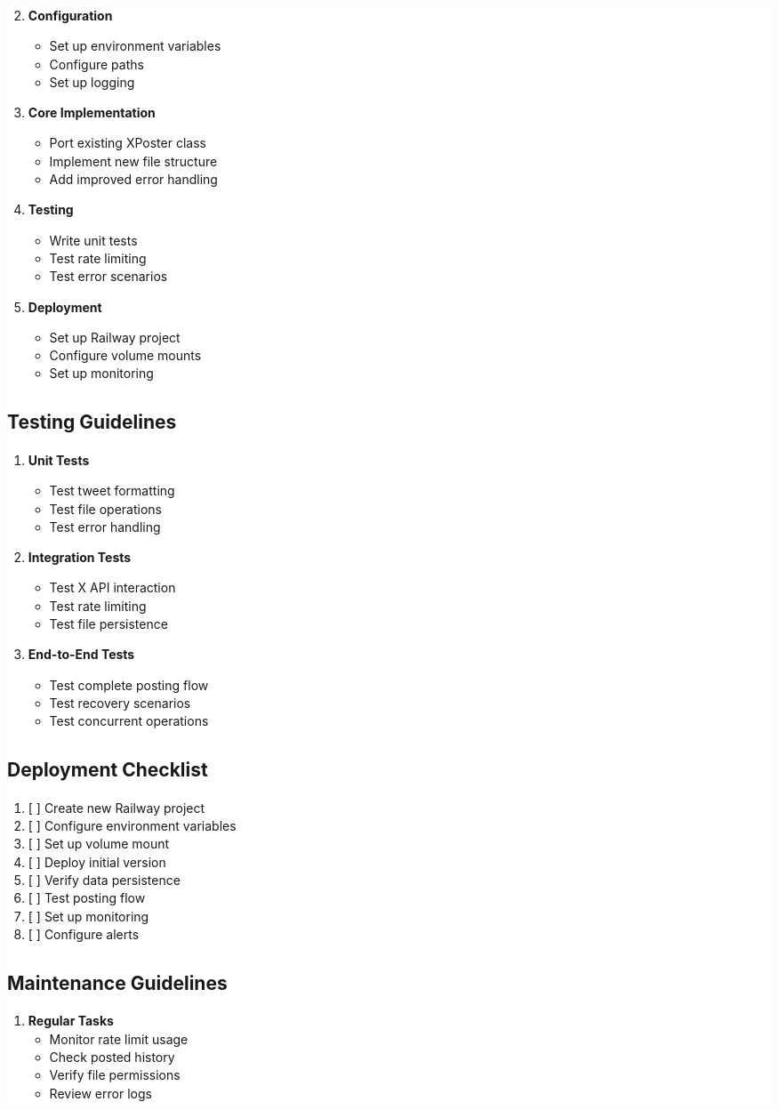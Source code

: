 2. **Configuration**
   - Set up environment variables
   - Configure paths
   - Set up logging

3. **Core Implementation**
   - Port existing XPoster class
   - Implement new file structure
   - Add improved error handling

4. **Testing**
   - Write unit tests
   - Test rate limiting
   - Test error scenarios

5. **Deployment**
   - Set up Railway project
   - Configure volume mounts
   - Set up monitoring

## Testing Guidelines

1. **Unit Tests**
   - Test tweet formatting
   - Test file operations
   - Test error handling

2. **Integration Tests**
   - Test X API interaction
   - Test rate limiting
   - Test file persistence

3. **End-to-End Tests**
   - Test complete posting flow
   - Test recovery scenarios
   - Test concurrent operations

## Deployment Checklist

1. [ ] Create new Railway project
2. [ ] Configure environment variables
3. [ ] Set up volume mount
4. [ ] Deploy initial version
5. [ ] Verify data persistence
6. [ ] Test posting flow
7. [ ] Set up monitoring
8. [ ] Configure alerts

## Maintenance Guidelines

1. **Regular Tasks**
   - Monitor rate limit usage
   - Check posted history
   - Verify file permissions
   - Review error logs
